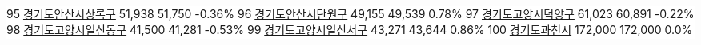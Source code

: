   <tr class="item">
    <td>95</td>
    <td><a href="/apt/경기도안산시상록구">경기도안산시상록구</a></td>
    <td>51,938</td>
    <td>51,750</td>
    <td>-0.36%</td>
  </tr>

  <tr class="item">
    <td>96</td>
    <td><a href="/apt/경기도안산시단원구">경기도안산시단원구</a></td>
    <td>49,155</td>
    <td>49,539</td>
    <td>0.78%</td>
  </tr>

  <tr class="item">
    <td>97</td>
    <td><a href="/apt/경기도고양시덕양구">경기도고양시덕양구</a></td>
    <td>61,023</td>
    <td>60,891</td>
    <td>-0.22%</td>
  </tr>

  <tr class="item">
    <td>98</td>
    <td><a href="/apt/경기도고양시일산동구">경기도고양시일산동구</a></td>
    <td>41,500</td>
    <td>41,281</td>
    <td>-0.53%</td>
  </tr>

  <tr class="item">
    <td>99</td>
    <td><a href="/apt/경기도고양시일산서구">경기도고양시일산서구</a></td>
    <td>43,271</td>
    <td>43,644</td>
    <td>0.86%</td>
  </tr>

  <tr class="item">
    <td>100</td>
    <td><a href="/apt/경기도과천시">경기도과천시</a></td>
    <td>172,000</td>
    <td>172,000</td>
    <td>0.0%</td>
  </tr>

  <tr>
    <td colspan="5">
      <script async src="https://pagead2.googlesyndication.com/pagead/js/adsbygoogle.js?client=ca-pub-3485438051770037"
          crossorigin="anonymous"></script>
      <ins class="adsbygoogle"
          style="display:block; text-align:center;"
          data-ad-layout="in-article"
          data-ad-format="fluid"
          data-ad-client="ca-pub-3485438051770037"
          data-ad-slot="2046582130"></ins>
      <script>
          (adsbygoogle = window.adsbygoogle || []).push({});
      </script>
    </td>
  </tr>            
            